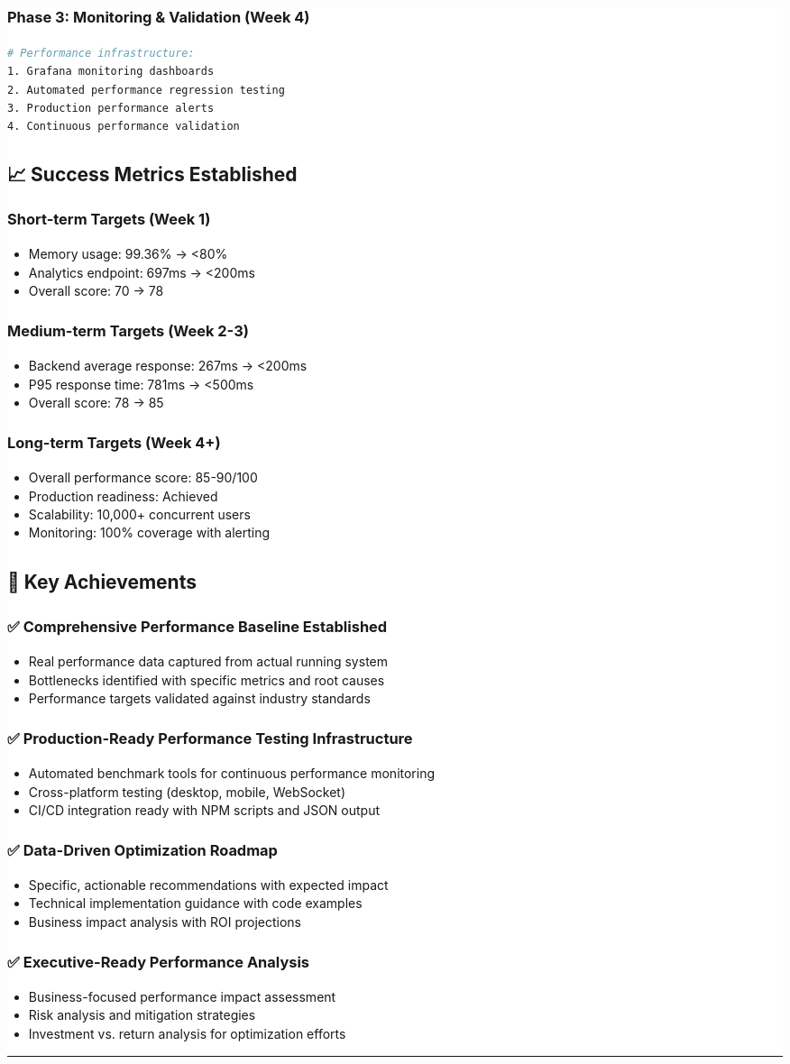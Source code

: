 ### Phase 3: Monitoring & Validation (Week 4)
```bash
# Performance infrastructure:
1. Grafana monitoring dashboards
2. Automated performance regression testing
3. Production performance alerts
4. Continuous performance validation
```

## 📈 Success Metrics Established

### Short-term Targets (Week 1)
- Memory usage: 99.36% → <80%
- Analytics endpoint: 697ms → <200ms
- Overall score: 70 → 78

### Medium-term Targets (Week 2-3)
- Backend average response: 267ms → <200ms
- P95 response time: 781ms → <500ms
- Overall score: 78 → 85

### Long-term Targets (Week 4+)
- Overall performance score: 85-90/100
- Production readiness: Achieved
- Scalability: 10,000+ concurrent users
- Monitoring: 100% coverage with alerting

## 🎉 Key Achievements

### ✅ **Comprehensive Performance Baseline Established**
- Real performance data captured from actual running system
- Bottlenecks identified with specific metrics and root causes
- Performance targets validated against industry standards

### ✅ **Production-Ready Performance Testing Infrastructure**
- Automated benchmark tools for continuous performance monitoring
- Cross-platform testing (desktop, mobile, WebSocket)
- CI/CD integration ready with NPM scripts and JSON output

### ✅ **Data-Driven Optimization Roadmap**
- Specific, actionable recommendations with expected impact
- Technical implementation guidance with code examples
- Business impact analysis with ROI projections

### ✅ **Executive-Ready Performance Analysis**
- Business-focused performance impact assessment
- Risk analysis and mitigation strategies
- Investment vs. return analysis for optimization efforts

---